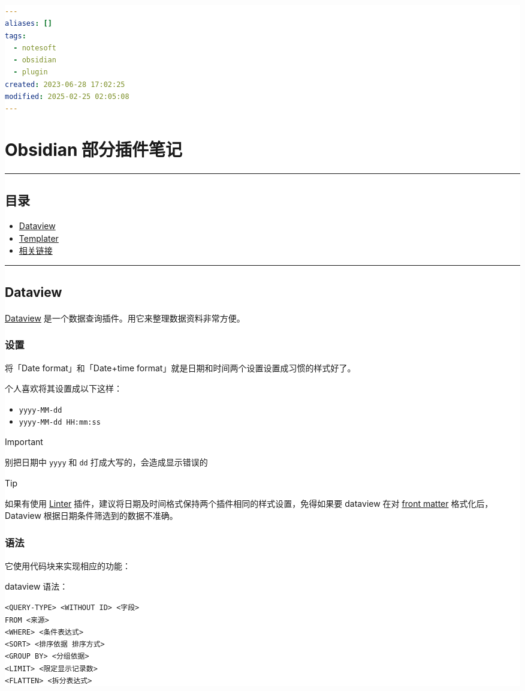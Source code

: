 ```yaml
---
aliases: []
tags:
  - notesoft
  - obsidian
  - plugin
created: 2023-06-28 17:02:25
modified: 2025-02-25 02:05:08
---
```


# Obsidian 部分插件笔记

---

## 目录

* [Dataview](#obp_dataview)
* [Templater](#obp_templater)
* [相关链接](#obp_aboutnotes)

---

## <span id="obp_dataview">Dataview</span>

[Dataview](https://github.com/blacksmithgu/obsidian-dataview) 是一个数据查询插件。用它来整理数据资料非常方便。

### 设置

将「Date format」和「Date+time format」就是日期和时间两个设置设置成习惯的样式好了。

个人喜欢将其设置成以下这样：

* `yyyy-MM-dd`
* `yyyy-MM-dd HH:mm:ss`

> [!important] 
> 
> 别把日期中 `yyyy` 和 `dd` 打成大写的，会造成显示错误的

> [!tip] 
> 
> 如果有使用 [Linter](Obsidian_Note.md#obn_plugins_commp_linter) 插件，建议将日期及时间格式保持两个插件相同的样式设置，免得如果要 dataview 在对 [front matter](Obsidian_Note.md#obn_advanced_frontmatter) 格式化后，Dataview 根据日期条件筛选到的数据不准确。

### 语法

它使用代码块来实现相应的功能：

dataview 语法：

```text
<QUERY-TYPE> <WITHOUT ID> <字段>
FROM <来源>
<WHERE> <条件表达式>
<SORT> <排序依据 排序方式>
<GROUP BY> <分组依据>
<LIMIT> <限定显示记录数>
<FLATTEN> <拆分表达式>
```
